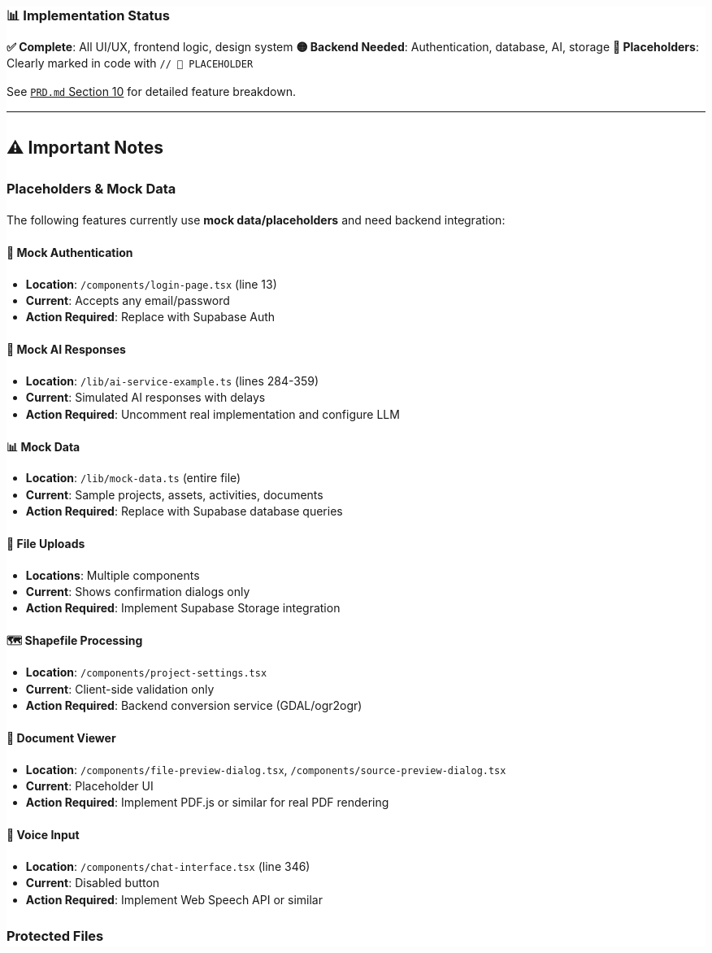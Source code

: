 ### 📊 Implementation Status

**✅ Complete**: All UI/UX, frontend logic, design system
**🟡 Backend Needed**: Authentication, database, AI, storage
**🔴 Placeholders**: Clearly marked in code with `// 🔴 PLACEHOLDER`

See [`PRD.md` Section 10](/PRD.md) for detailed feature breakdown.

---

## ⚠️ Important Notes

### Placeholders & Mock Data

The following features currently use **mock data/placeholders** and need backend integration:

#### 🔧 **Mock Authentication**
- **Location**: `/components/login-page.tsx` (line 13)
- **Current**: Accepts any email/password
- **Action Required**: Replace with Supabase Auth

#### 🤖 **Mock AI Responses**
- **Location**: `/lib/ai-service-example.ts` (lines 284-359)
- **Current**: Simulated AI responses with delays
- **Action Required**: Uncomment real implementation and configure LLM

#### 📊 **Mock Data**
- **Location**: `/lib/mock-data.ts` (entire file)
- **Current**: Sample projects, assets, activities, documents
- **Action Required**: Replace with Supabase database queries

#### 📄 **File Uploads**
- **Locations**: Multiple components
- **Current**: Shows confirmation dialogs only
- **Action Required**: Implement Supabase Storage integration

#### 🗺️ **Shapefile Processing**
- **Location**: `/components/project-settings.tsx`
- **Current**: Client-side validation only
- **Action Required**: Backend conversion service (GDAL/ogr2ogr)

#### 📖 **Document Viewer**
- **Location**: `/components/file-preview-dialog.tsx`, `/components/source-preview-dialog.tsx`
- **Current**: Placeholder UI
- **Action Required**: Implement PDF.js or similar for real PDF rendering

#### 🎤 **Voice Input**
- **Location**: `/components/chat-interface.tsx` (line 346)
- **Current**: Disabled button
- **Action Required**: Implement Web Speech API or similar

### Protected Files
